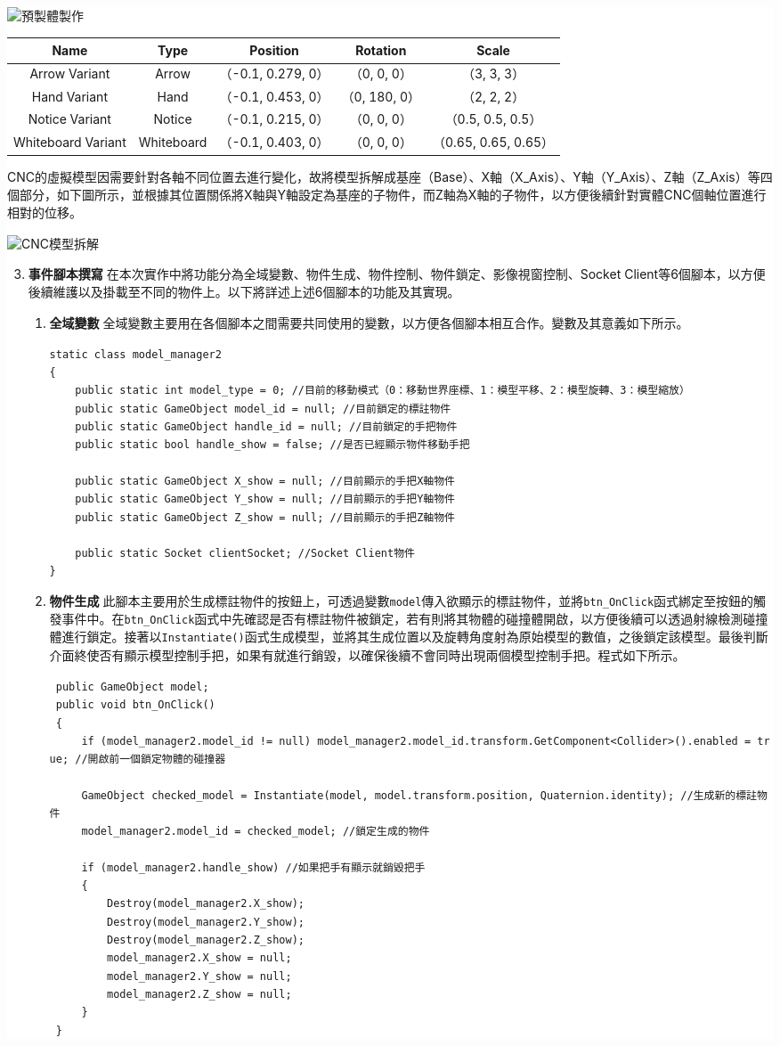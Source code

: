    ![預製體製作](https://i.imgur.com/Vfml6a4.png)

   |Name|Type|Position|Rotation|Scale
   |:---:|:---:|:---:|:---:|:---:
   |Arrow Variant|Arrow|（-0.1, 0.279, 0）|（0, 0, 0）|（3, 3, 3）
   |Hand Variant|Hand|（-0.1, 0.453, 0）|（0, 180, 0）|（2, 2, 2）
   |Notice Variant|Notice|（-0.1, 0.215, 0）|（0, 0, 0）|（0.5, 0.5, 0.5）
   |Whiteboard Variant|Whiteboard|（-0.1, 0.403, 0）|（0, 0, 0）|（0.65, 0.65, 0.65）

   CNC的虛擬模型因需要針對各軸不同位置去進行變化，故將模型拆解成基座（Base）、X軸（X_Axis）、Y軸（Y_Axis）、Z軸（Z_Axis）等四個部分，如下圖所示，並根據其位置關係將X軸與Y軸設定為基座的子物件，而Z軸為X軸的子物件，以方便後續針對實體CNC個軸位置進行相對的位移。

   ![CNC模型拆解](https://i.imgur.com/00bsK5B.png)

3. **事件腳本撰寫**
   在本次實作中將功能分為全域變數、物件生成、物件控制、物件鎖定、影像視窗控制、Socket Client等6個腳本，以方便後續維護以及掛載至不同的物件上。以下將詳述上述6個腳本的功能及其實現。

   1. **全域變數**
      全域變數主要用在各個腳本之間需要共同使用的變數，以方便各個腳本相互合作。變數及其意義如下所示。
      
        ```csharp=
        static class model_manager2
        {
            public static int model_type = 0; //目前的移動模式（0：移動世界座標、1：模型平移、2：模型旋轉、3：模型縮放）
            public static GameObject model_id = null; //目前鎖定的標註物件
            public static GameObject handle_id = null; //目前鎖定的手把物件
            public static bool handle_show = false; //是否已經顯示物件移動手把

            public static GameObject X_show = null; //目前顯示的手把X軸物件
            public static GameObject Y_show = null; //目前顯示的手把Y軸物件
            public static GameObject Z_show = null; //目前顯示的手把Z軸物件

            public static Socket clientSocket; //Socket Client物件
        }
        ```
   
   2. **物件生成**
       此腳本主要用於生成標註物件的按鈕上，可透過變數`model`傳入欲顯示的標註物件，並將`btn_OnClick`函式綁定至按鈕的觸發事件中。在`btn_OnClick`函式中先確認是否有標註物件被鎖定，若有則將其物體的碰撞體開啟，以方便後續可以透過射線檢測碰撞體進行鎖定。接著以`Instantiate()`函式生成模型，並將其生成位置以及旋轉角度射為原始模型的數值，之後鎖定該模型。最後判斷介面終使否有顯示模型控制手把，如果有就進行銷毀，以確保後續不會同時出現兩個模型控制手把。程式如下所示。

       ```csharp=
        public GameObject model;
        public void btn_OnClick()
        {
            if (model_manager2.model_id != null) model_manager2.model_id.transform.GetComponent<Collider>().enabled = true; //開啟前一個鎖定物體的碰撞器

            GameObject checked_model = Instantiate(model, model.transform.position, Quaternion.identity); //生成新的標註物件
            model_manager2.model_id = checked_model; //鎖定生成的物件

            if (model_manager2.handle_show) //如果把手有顯示就銷毀把手
            {
                Destroy(model_manager2.X_show);
                Destroy(model_manager2.Y_show);
                Destroy(model_manager2.Z_show);
                model_manager2.X_show = null;
                model_manager2.Y_show = null;
                model_manager2.Z_show = null;
            }
        }
       ```
   